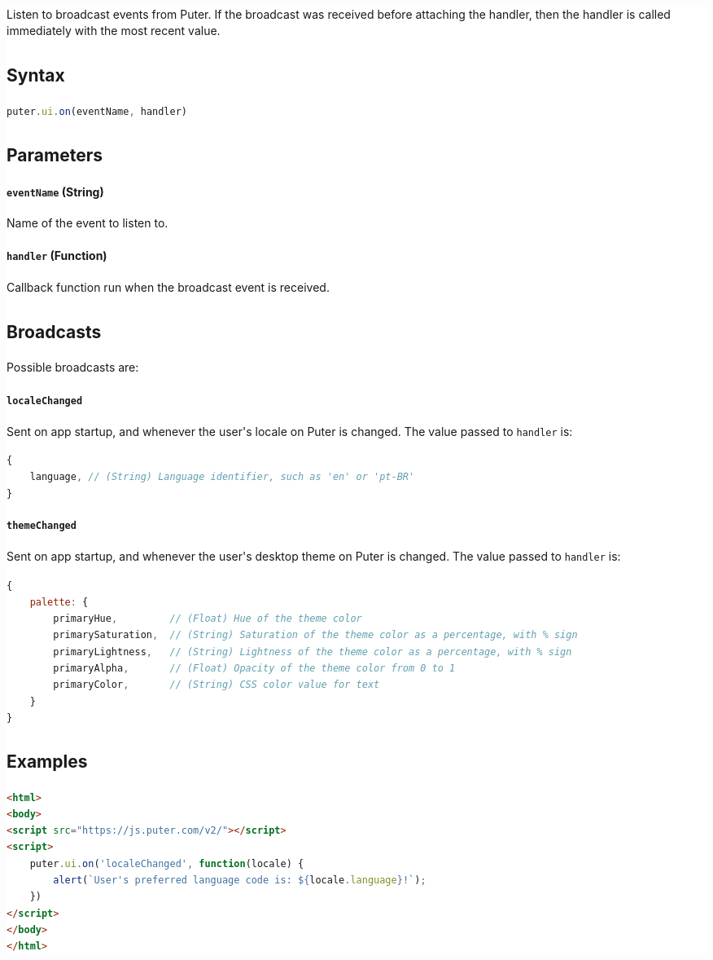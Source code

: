 


Listen to broadcast events from Puter. If the broadcast was received before attaching the handler, then the handler is called immediately with the most recent value.


## Syntax
```js
puter.ui.on(eventName, handler)
```

## Parameters

#### `eventName` (String)
Name of the event to listen to.

#### `handler` (Function)
Callback function run when the broadcast event is received.

## Broadcasts
Possible broadcasts are:

#### `localeChanged`
Sent on app startup, and whenever the user's locale on Puter is changed. The value passed to `handler` is:
```js
{
    language, // (String) Language identifier, such as 'en' or 'pt-BR'
}
```

#### `themeChanged`
Sent on app startup, and whenever the user's desktop theme on Puter is changed. The value passed to `handler` is:
```js
{
    palette: {
        primaryHue,         // (Float) Hue of the theme color
        primarySaturation,  // (String) Saturation of the theme color as a percentage, with % sign
        primaryLightness,   // (String) Lightness of the theme color as a percentage, with % sign
        primaryAlpha,       // (Float) Opacity of the theme color from 0 to 1
        primaryColor,       // (String) CSS color value for text
    }
}
```

## Examples

```html
<html>
<body>
<script src="https://js.puter.com/v2/"></script>
<script>
    puter.ui.on('localeChanged', function(locale) {
        alert(`User's preferred language code is: ${locale.language}!`);
    })
</script>
</body>
</html>
```
